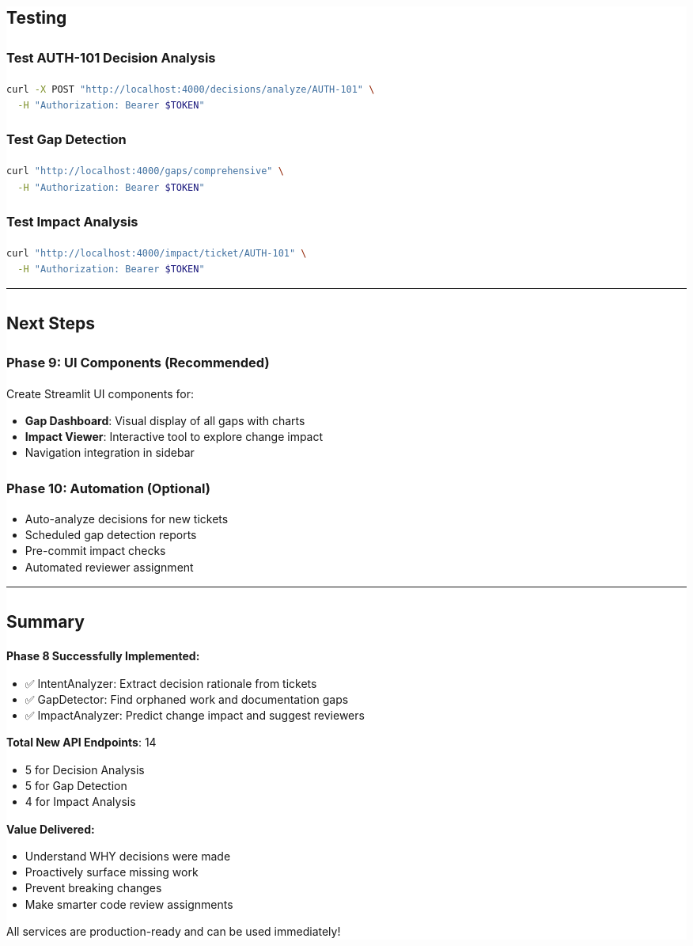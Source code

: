 
## Testing

### Test AUTH-101 Decision Analysis
```bash
curl -X POST "http://localhost:4000/decisions/analyze/AUTH-101" \
  -H "Authorization: Bearer $TOKEN"
```

### Test Gap Detection
```bash
curl "http://localhost:4000/gaps/comprehensive" \
  -H "Authorization: Bearer $TOKEN"
```

### Test Impact Analysis
```bash
curl "http://localhost:4000/impact/ticket/AUTH-101" \
  -H "Authorization: Bearer $TOKEN"
```

---

## Next Steps

### Phase 9: UI Components (Recommended)
Create Streamlit UI components for:
- **Gap Dashboard**: Visual display of all gaps with charts
- **Impact Viewer**: Interactive tool to explore change impact
- Navigation integration in sidebar

### Phase 10: Automation (Optional)
- Auto-analyze decisions for new tickets
- Scheduled gap detection reports
- Pre-commit impact checks
- Automated reviewer assignment

---

## Summary

**Phase 8 Successfully Implemented:**
- ✅ IntentAnalyzer: Extract decision rationale from tickets
- ✅ GapDetector: Find orphaned work and documentation gaps
- ✅ ImpactAnalyzer: Predict change impact and suggest reviewers

**Total New API Endpoints**: 14
- 5 for Decision Analysis
- 5 for Gap Detection
- 4 for Impact Analysis

**Value Delivered:**
- Understand WHY decisions were made
- Proactively surface missing work
- Prevent breaking changes
- Make smarter code review assignments

All services are production-ready and can be used immediately!
